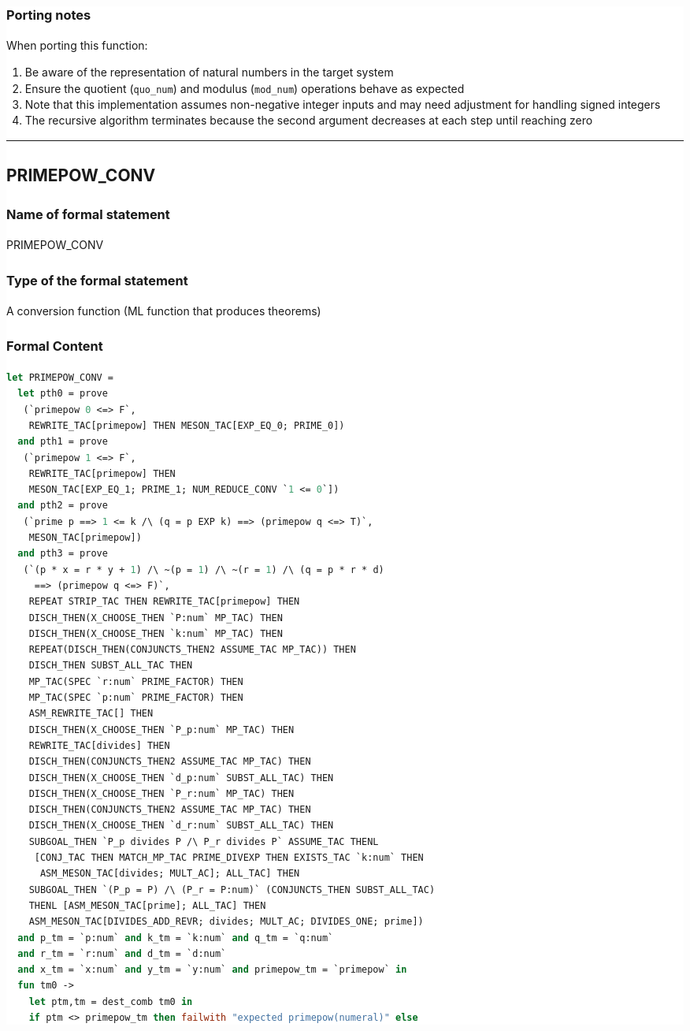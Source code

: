 ### Porting notes
When porting this function:
1. Be aware of the representation of natural numbers in the target system
2. Ensure the quotient (`quo_num`) and modulus (`mod_num`) operations behave as expected
3. Note that this implementation assumes non-negative integer inputs and may need adjustment for handling signed integers
4. The recursive algorithm terminates because the second argument decreases at each step until reaching zero

---

## PRIMEPOW_CONV

### Name of formal statement
PRIMEPOW_CONV

### Type of the formal statement
A conversion function (ML function that produces theorems)

### Formal Content
```ocaml
let PRIMEPOW_CONV =
  let pth0 = prove
   (`primepow 0 <=> F`,
    REWRITE_TAC[primepow] THEN MESON_TAC[EXP_EQ_0; PRIME_0])
  and pth1 = prove
   (`primepow 1 <=> F`,
    REWRITE_TAC[primepow] THEN
    MESON_TAC[EXP_EQ_1; PRIME_1; NUM_REDUCE_CONV `1 <= 0`])
  and pth2 = prove
   (`prime p ==> 1 <= k /\ (q = p EXP k) ==> (primepow q <=> T)`,
    MESON_TAC[primepow])
  and pth3 = prove
   (`(p * x = r * y + 1) /\ ~(p = 1) /\ ~(r = 1) /\ (q = p * r * d)
     ==> (primepow q <=> F)`,
    REPEAT STRIP_TAC THEN REWRITE_TAC[primepow] THEN
    DISCH_THEN(X_CHOOSE_THEN `P:num` MP_TAC) THEN
    DISCH_THEN(X_CHOOSE_THEN `k:num` MP_TAC) THEN
    REPEAT(DISCH_THEN(CONJUNCTS_THEN2 ASSUME_TAC MP_TAC)) THEN
    DISCH_THEN SUBST_ALL_TAC THEN
    MP_TAC(SPEC `r:num` PRIME_FACTOR) THEN
    MP_TAC(SPEC `p:num` PRIME_FACTOR) THEN
    ASM_REWRITE_TAC[] THEN
    DISCH_THEN(X_CHOOSE_THEN `P_p:num` MP_TAC) THEN
    REWRITE_TAC[divides] THEN
    DISCH_THEN(CONJUNCTS_THEN2 ASSUME_TAC MP_TAC) THEN
    DISCH_THEN(X_CHOOSE_THEN `d_p:num` SUBST_ALL_TAC) THEN
    DISCH_THEN(X_CHOOSE_THEN `P_r:num` MP_TAC) THEN
    DISCH_THEN(CONJUNCTS_THEN2 ASSUME_TAC MP_TAC) THEN
    DISCH_THEN(X_CHOOSE_THEN `d_r:num` SUBST_ALL_TAC) THEN
    SUBGOAL_THEN `P_p divides P /\ P_r divides P` ASSUME_TAC THENL
     [CONJ_TAC THEN MATCH_MP_TAC PRIME_DIVEXP THEN EXISTS_TAC `k:num` THEN
      ASM_MESON_TAC[divides; MULT_AC]; ALL_TAC] THEN
    SUBGOAL_THEN `(P_p = P) /\ (P_r = P:num)` (CONJUNCTS_THEN SUBST_ALL_TAC)
    THENL [ASM_MESON_TAC[prime]; ALL_TAC] THEN
    ASM_MESON_TAC[DIVIDES_ADD_REVR; divides; MULT_AC; DIVIDES_ONE; prime])
  and p_tm = `p:num` and k_tm = `k:num` and q_tm = `q:num`
  and r_tm = `r:num` and d_tm = `d:num`
  and x_tm = `x:num` and y_tm = `y:num` and primepow_tm = `primepow` in
  fun tm0 ->
    let ptm,tm = dest_comb tm0 in
    if ptm <> primepow_tm then failwith "expected primepow(numeral)" else
```